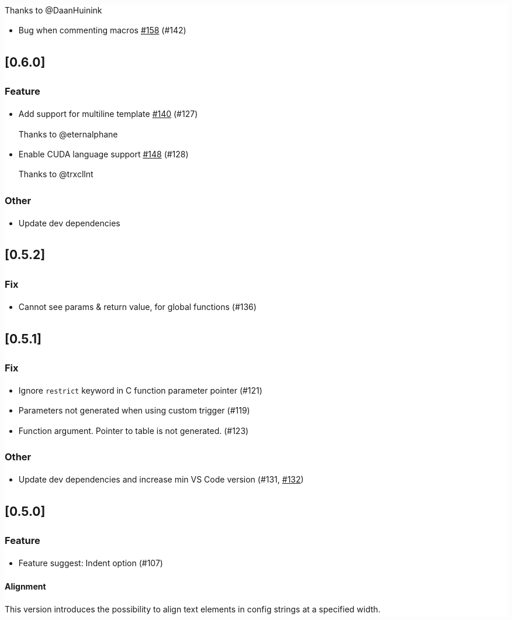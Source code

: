   Thanks to @DaanHuinink

- Bug when commenting macros [#158](https://github.com/cschlosser/doxdocgen/issues/158) (#142)

## [0.6.0]

### Feature

- Add support for multiline template [#140](https://github.com/cschlosser/doxdocgen/issues/140) (#127)
  
  Thanks to @eternalphane

- Enable CUDA language support [#148](https://github.com/cschlosser/doxdocgen/issues/148) (#128)
  
  Thanks to @trxcllnt

### Other

- Update dev dependencies

## [0.5.2]

### Fix

- Cannot see params & return value, for global functions (#136)

## [0.5.1]

### Fix

- Ignore `restrict` keyword in C function parameter pointer (#121)

- Parameters not generated when using custom trigger (#119)

- Function argument. Pointer to table is not generated. (#123)

### Other

- Update dev dependencies and increase min VS Code version (#131, [#132](https://github.com/cschlosser/doxdocgen/issues/132))

## [0.5.0]

### Feature

- Feature suggest: Indent option (#107)

#### Alignment

This version introduces the possibility to align text elements in config strings at a specified width.
